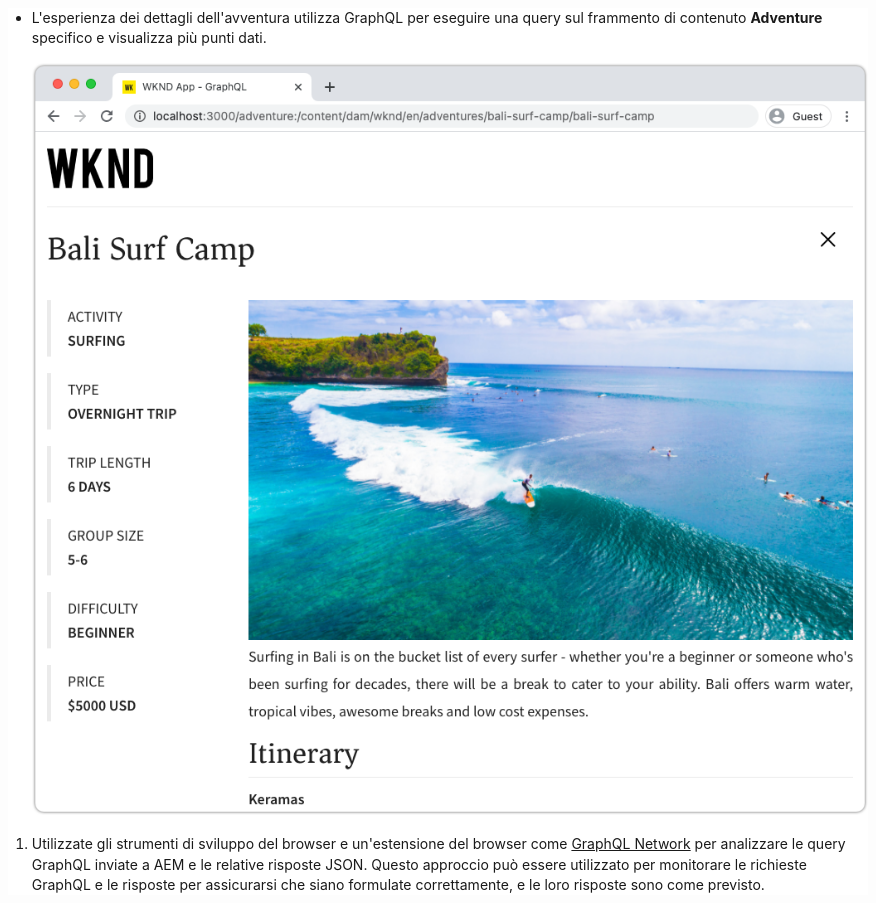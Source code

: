    * L&#39;esperienza dei dettagli dell&#39;avventura utilizza GraphQL per eseguire una query sul frammento di contenuto __Adventure__ specifico e visualizza più punti dati.

      ![WKND GraphQL React app - Esperienza dei dettagli](./assets/graphql-and-external-app/react-details-view.png)

1. Utilizzate gli strumenti di sviluppo del browser e un&#39;estensione del browser come [GraphQL Network](https://chrome.google.com/webstore/detail/graphql-network/igbmhmnkobkjalekgiehijefpkdemocm) per analizzare le query GraphQL inviate a AEM e le relative risposte JSON. Questo approccio può essere utilizzato per monitorare le richieste GraphQL e le risposte per assicurarsi che siano formulate correttamente, e le loro risposte sono come previsto.
